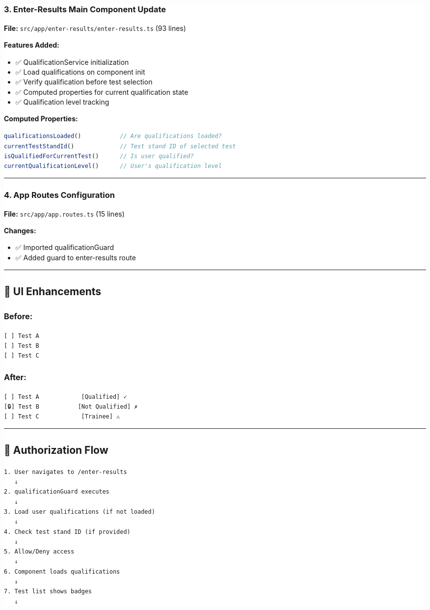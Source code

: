 
### 3. Enter-Results Main Component Update
**File:** `src/app/enter-results/enter-results.ts` (93 lines)

**Features Added:**
- ✅ QualificationService initialization
- ✅ Load qualifications on component init
- ✅ Verify qualification before test selection
- ✅ Computed properties for current qualification state
- ✅ Qualification level tracking

**Computed Properties:**
```typescript
qualificationsLoaded()           // Are qualifications loaded?
currentTestStandId()             // Test stand ID of selected test
isQualifiedForCurrentTest()      // Is user qualified?
currentQualificationLevel()      // User's qualification level
```

---

### 4. App Routes Configuration
**File:** `src/app/app.routes.ts` (15 lines)

**Changes:**
- ✅ Imported qualificationGuard
- ✅ Added guard to enter-results route

---

## 🎨 UI Enhancements

### Before:
```
[ ] Test A
[ ] Test B
[ ] Test C
```

### After:
```
[ ] Test A            [Qualified] ✓
[🔒] Test B           [Not Qualified] ✗
[ ] Test C            [Trainee] ⚠️
```

---

## 🔐 Authorization Flow

```
1. User navigates to /enter-results
   ↓
2. qualificationGuard executes
   ↓
3. Load user qualifications (if not loaded)
   ↓
4. Check test stand ID (if provided)
   ↓
5. Allow/Deny access
   ↓
6. Component loads qualifications
   ↓
7. Test list shows badges
   ↓
```